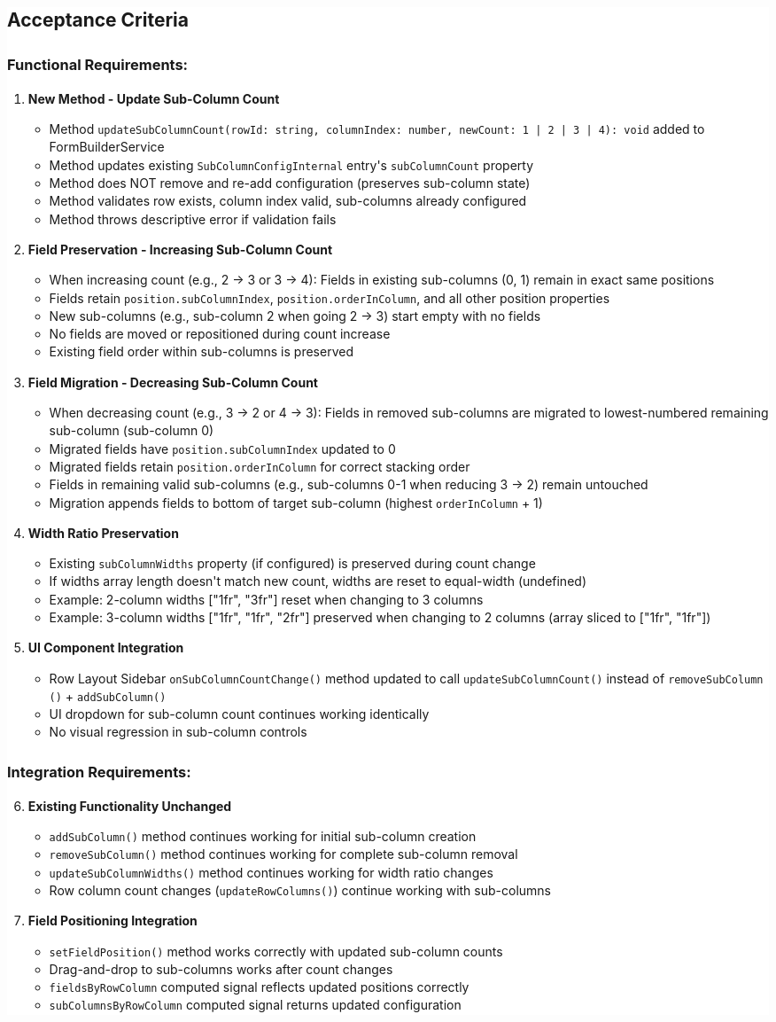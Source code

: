 ## Acceptance Criteria

### Functional Requirements:

1. **New Method - Update Sub-Column Count**
   - Method
     `updateSubColumnCount(rowId: string, columnIndex: number, newCount: 1 | 2 | 3 | 4): void` added
     to FormBuilderService
   - Method updates existing `SubColumnConfigInternal` entry's `subColumnCount` property
   - Method does NOT remove and re-add configuration (preserves sub-column state)
   - Method validates row exists, column index valid, sub-columns already configured
   - Method throws descriptive error if validation fails

2. **Field Preservation - Increasing Sub-Column Count**
   - When increasing count (e.g., 2 → 3 or 3 → 4): Fields in existing sub-columns (0, 1) remain in
     exact same positions
   - Fields retain `position.subColumnIndex`, `position.orderInColumn`, and all other position
     properties
   - New sub-columns (e.g., sub-column 2 when going 2 → 3) start empty with no fields
   - No fields are moved or repositioned during count increase
   - Existing field order within sub-columns is preserved

3. **Field Migration - Decreasing Sub-Column Count**
   - When decreasing count (e.g., 3 → 2 or 4 → 3): Fields in removed sub-columns are migrated to
     lowest-numbered remaining sub-column (sub-column 0)
   - Migrated fields have `position.subColumnIndex` updated to 0
   - Migrated fields retain `position.orderInColumn` for correct stacking order
   - Fields in remaining valid sub-columns (e.g., sub-columns 0-1 when reducing 3 → 2) remain
     untouched
   - Migration appends fields to bottom of target sub-column (highest `orderInColumn` + 1)

4. **Width Ratio Preservation**
   - Existing `subColumnWidths` property (if configured) is preserved during count change
   - If widths array length doesn't match new count, widths are reset to equal-width (undefined)
   - Example: 2-column widths ["1fr", "3fr"] reset when changing to 3 columns
   - Example: 3-column widths ["1fr", "1fr", "2fr"] preserved when changing to 2 columns (array
     sliced to ["1fr", "1fr"])

5. **UI Component Integration**
   - Row Layout Sidebar `onSubColumnCountChange()` method updated to call `updateSubColumnCount()`
     instead of `removeSubColumn()` + `addSubColumn()`
   - UI dropdown for sub-column count continues working identically
   - No visual regression in sub-column controls

### Integration Requirements:

6. **Existing Functionality Unchanged**
   - `addSubColumn()` method continues working for initial sub-column creation
   - `removeSubColumn()` method continues working for complete sub-column removal
   - `updateSubColumnWidths()` method continues working for width ratio changes
   - Row column count changes (`updateRowColumns()`) continue working with sub-columns

7. **Field Positioning Integration**
   - `setFieldPosition()` method works correctly with updated sub-column counts
   - Drag-and-drop to sub-columns works after count changes
   - `fieldsByRowColumn` computed signal reflects updated positions correctly
   - `subColumnsByRowColumn` computed signal returns updated configuration
